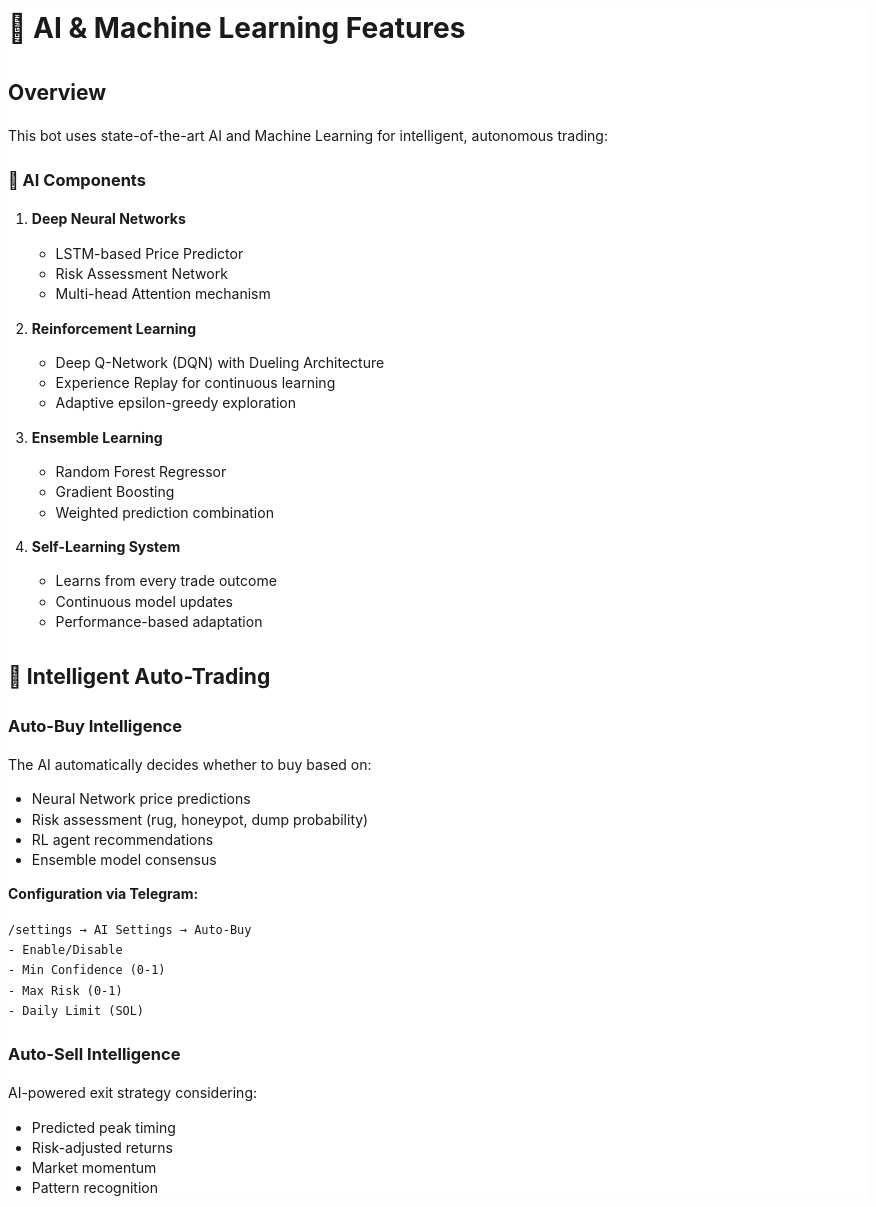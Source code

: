 # 🤖 AI & Machine Learning Features

## Overview

This bot uses state-of-the-art AI and Machine Learning for intelligent, autonomous trading:

### 🧠 AI Components

1. **Deep Neural Networks**
   - LSTM-based Price Predictor
   - Risk Assessment Network
   - Multi-head Attention mechanism

2. **Reinforcement Learning**
   - Deep Q-Network (DQN) with Dueling Architecture
   - Experience Replay for continuous learning
   - Adaptive epsilon-greedy exploration

3. **Ensemble Learning**
   - Random Forest Regressor
   - Gradient Boosting
   - Weighted prediction combination

4. **Self-Learning System**
   - Learns from every trade outcome
   - Continuous model updates
   - Performance-based adaptation

## 🎯 Intelligent Auto-Trading

### Auto-Buy Intelligence

The AI automatically decides whether to buy based on:
- Neural Network price predictions
- Risk assessment (rug, honeypot, dump probability)
- RL agent recommendations
- Ensemble model consensus

**Configuration via Telegram:**
```
/settings → AI Settings → Auto-Buy
- Enable/Disable
- Min Confidence (0-1)
- Max Risk (0-1)
- Daily Limit (SOL)
```

### Auto-Sell Intelligence

AI-powered exit strategy considering:
- Predicted peak timing
- Risk-adjusted returns
- Market momentum
- Pattern recognition

